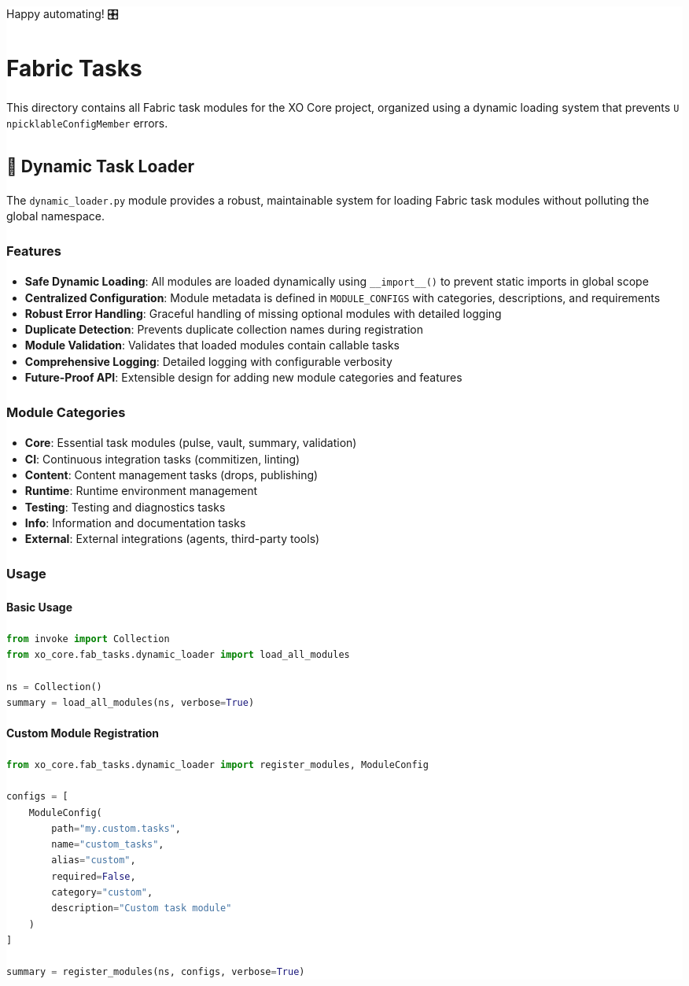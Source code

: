 Happy automating! 🎛️

# Fabric Tasks

This directory contains all Fabric task modules for the XO Core project, organized using a dynamic loading system that prevents `UnpicklableConfigMember` errors.

## 🚀 Dynamic Task Loader

The `dynamic_loader.py` module provides a robust, maintainable system for loading Fabric task modules without polluting the global namespace.

### Features

- **Safe Dynamic Loading**: All modules are loaded dynamically using `__import__()` to prevent static imports in global scope
- **Centralized Configuration**: Module metadata is defined in `MODULE_CONFIGS` with categories, descriptions, and requirements
- **Robust Error Handling**: Graceful handling of missing optional modules with detailed logging
- **Duplicate Detection**: Prevents duplicate collection names during registration
- **Module Validation**: Validates that loaded modules contain callable tasks
- **Comprehensive Logging**: Detailed logging with configurable verbosity
- **Future-Proof API**: Extensible design for adding new module categories and features

### Module Categories

- **Core**: Essential task modules (pulse, vault, summary, validation)
- **CI**: Continuous integration tasks (commitizen, linting)
- **Content**: Content management tasks (drops, publishing)
- **Runtime**: Runtime environment management
- **Testing**: Testing and diagnostics tasks
- **Info**: Information and documentation tasks
- **External**: External integrations (agents, third-party tools)

### Usage

#### Basic Usage

```python
from invoke import Collection
from xo_core.fab_tasks.dynamic_loader import load_all_modules

ns = Collection()
summary = load_all_modules(ns, verbose=True)
```

#### Custom Module Registration

```python
from xo_core.fab_tasks.dynamic_loader import register_modules, ModuleConfig

configs = [
    ModuleConfig(
        path="my.custom.tasks",
        name="custom_tasks",
        alias="custom",
        required=False,
        category="custom",
        description="Custom task module"
    )
]

summary = register_modules(ns, configs, verbose=True)
```
